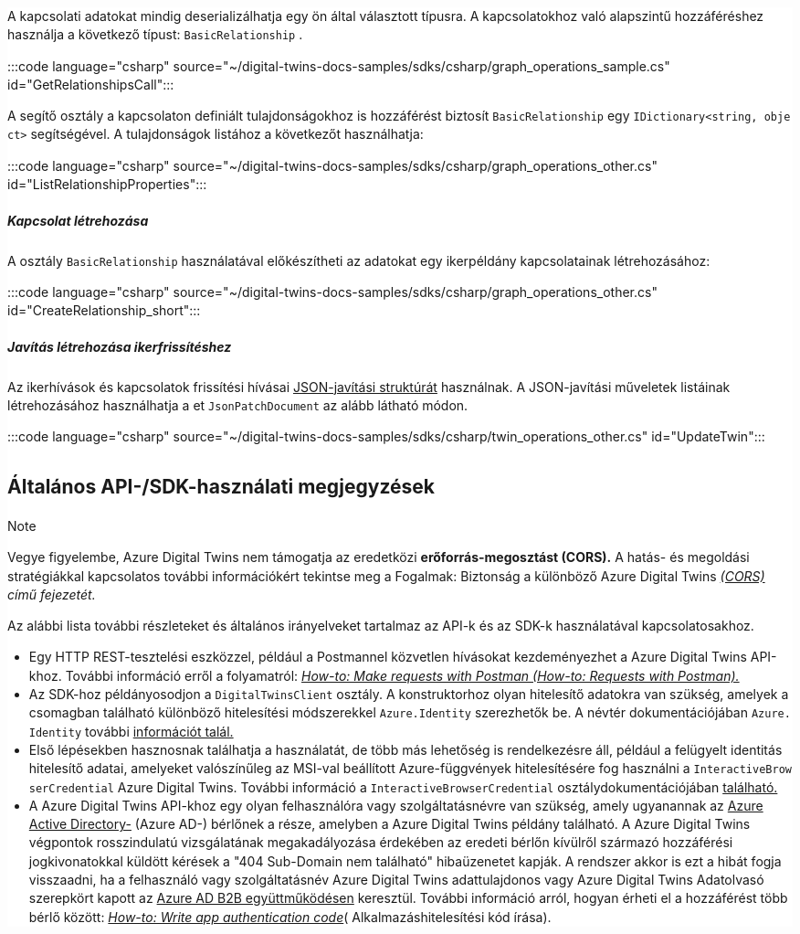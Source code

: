 A kapcsolati adatokat mindig deserializálhatja egy ön által választott típusra. A kapcsolatokhoz való alapszintű hozzáféréshez használja a következő típust: `BasicRelationship` .

:::code language="csharp" source="~/digital-twins-docs-samples/sdks/csharp/graph_operations_sample.cs" id="GetRelationshipsCall":::

A segítő osztály a kapcsolaton definiált tulajdonságokhoz is hozzáférést biztosít `BasicRelationship` egy `IDictionary<string, object>` segítségével. A tulajdonságok listához a következőt használhatja:

:::code language="csharp" source="~/digital-twins-docs-samples/sdks/csharp/graph_operations_other.cs" id="ListRelationshipProperties":::

##### <a name="create-a-relationship"></a>Kapcsolat létrehozása

A osztály `BasicRelationship` használatával előkészítheti az adatokat egy ikerpéldány kapcsolatainak létrehozásához:

:::code language="csharp" source="~/digital-twins-docs-samples/sdks/csharp/graph_operations_other.cs" id="CreateRelationship_short":::

##### <a name="create-a-patch-for-twin-update"></a>Javítás létrehozása ikerfrissítéshez

Az ikerhívások és kapcsolatok frissítési hívásai [JSON-javítási struktúrát](http://jsonpatch.com/) használnak. A JSON-javítási műveletek listáinak létrehozásához használhatja a et `JsonPatchDocument` az alább látható módon.

:::code language="csharp" source="~/digital-twins-docs-samples/sdks/csharp/twin_operations_other.cs" id="UpdateTwin":::

## <a name="general-apisdk-usage-notes"></a>Általános API-/SDK-használati megjegyzések

> [!NOTE]
> Vegye figyelembe, Azure Digital Twins nem támogatja az eredetközi **erőforrás-megosztást (CORS).** A hatás- és megoldási stratégiákkal kapcsolatos további információkért tekintse meg a Fogalmak: Biztonság a különböző Azure Digital Twins [*(CORS)*](concepts-security.md#cross-origin-resource-sharing-cors) *című fejezetét.*

Az alábbi lista további részleteket és általános irányelveket tartalmaz az API-k és az SDK-k használatával kapcsolatosakhoz.

* Egy HTTP REST-tesztelési eszközzel, például a Postmannel közvetlen hívásokat kezdeményezhet a Azure Digital Twins API-khoz. További információ erről a folyamatról: [*How-to: Make requests with Postman (How-to: Requests with Postman).*](how-to-use-postman.md)
* Az SDK-hoz példányosodjon a `DigitalTwinsClient` osztály. A konstruktorhoz olyan hitelesítő adatokra van szükség, amelyek a csomagban található különböző hitelesítési módszerekkel `Azure.Identity` szerezhetők be. A névtér dokumentációjában `Azure.Identity` további [információt talál.](/dotnet/api/azure.identity) 
* Első lépésekben hasznosnak találhatja a használatát, de több más lehetőség is rendelkezésre áll, például a felügyelt identitás hitelesítő adatai, amelyeket valószínűleg az MSI-val beállított Azure-függvények hitelesítésére fog használni a `InteractiveBrowserCredential` Azure Digital Twins. [](/dotnet/api/azure.identity.interactivebrowsercredential) [](../app-service/overview-managed-identity.md?tabs=dotnet) További információ a `InteractiveBrowserCredential` osztálydokumentációjában [található.](/dotnet/api/azure.identity.interactivebrowsercredential)
* A Azure Digital Twins API-khoz egy olyan felhasználóra vagy szolgáltatásnévre van szükség, amely ugyanannak az [Azure Active Directory-](../active-directory/fundamentals/active-directory-whatis.md) (Azure AD-) bérlőnek a része, amelyben a Azure Digital Twins példány található. A Azure Digital Twins végpontok rosszindulatú vizsgálatának megakadályozása érdekében az eredeti bérlőn kívülről származó hozzáférési jogkivonatokkal küldött kérések a "404 Sub-Domain nem található" hibaüzenetet kapják. A rendszer akkor  is ezt a hibát fogja visszaadni, ha a felhasználó vagy szolgáltatásnév Azure Digital Twins adattulajdonos vagy Azure Digital Twins Adatolvasó szerepkört kapott az [Azure AD B2B együttműködésen](../active-directory/external-identities/what-is-b2b.md) keresztül. További információ arról, hogyan érheti el a hozzáférést több bérlő között: [*How-to: Write app authentication code*](how-to-authenticate-client.md#authenticate-across-tenants)( Alkalmazáshitelesítési kód írása).